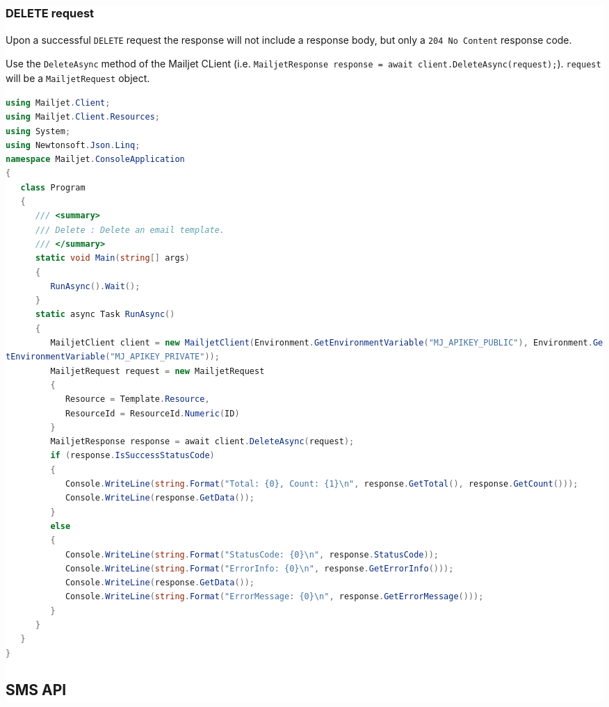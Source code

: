 ### DELETE request

Upon a successful `DELETE` request the response will not include a response body, but only a `204 No Content` response code.

Use the `DeleteAsync` method of the Mailjet CLient (i.e. `MailjetResponse response = await client.DeleteAsync(request);`).
`request` will be a `MailjetRequest` object.

```csharp
using Mailjet.Client;
using Mailjet.Client.Resources;
using System;
using Newtonsoft.Json.Linq;
namespace Mailjet.ConsoleApplication
{
   class Program
   {
      /// <summary>
      /// Delete : Delete an email template.
      /// </summary>
      static void Main(string[] args)
      {
         RunAsync().Wait();
      }
      static async Task RunAsync()
      {
         MailjetClient client = new MailjetClient(Environment.GetEnvironmentVariable("MJ_APIKEY_PUBLIC"), Environment.GetEnvironmentVariable("MJ_APIKEY_PRIVATE"));
         MailjetRequest request = new MailjetRequest
         {
            Resource = Template.Resource,
            ResourceId = ResourceId.Numeric(ID)
         }
         MailjetResponse response = await client.DeleteAsync(request);
         if (response.IsSuccessStatusCode)
         {
            Console.WriteLine(string.Format("Total: {0}, Count: {1}\n", response.GetTotal(), response.GetCount()));
            Console.WriteLine(response.GetData());
         }
         else
         {
            Console.WriteLine(string.Format("StatusCode: {0}\n", response.StatusCode));
            Console.WriteLine(string.Format("ErrorInfo: {0}\n", response.GetErrorInfo()));
            Console.WriteLine(response.GetData());
            Console.WriteLine(string.Format("ErrorMessage: {0}\n", response.GetErrorMessage()));
         }
      }
   }
}
```
## SMS API
